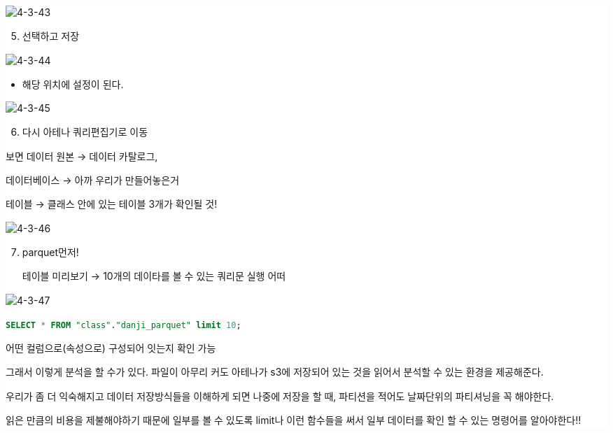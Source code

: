 
![4-3-43](https://user-images.githubusercontent.com/86764734/155885164-9e2828ae-05e0-4b35-a5ab-8362e68a564d.png)

5. 선택하고 저장

![4-3-44](https://user-images.githubusercontent.com/86764734/155885265-a5e63843-1579-47fb-8a8e-ec6e747e8fbd.png)

- 해당 위치에 설정이 된다. 

![4-3-45](https://user-images.githubusercontent.com/86764734/155885298-025fbb1e-ef38-47fe-8f83-1c7028b917a5.png)

6. 다시 아테나 쿼리편집기로 이동

보면 데이터 원본 → 데이터 카탈로그,

데이터베이스 → 아까 우리가 만들어놓은거 

테이블 → 클래스 안에 있는 테이블 3개가 확인될 것!

![4-3-46](https://user-images.githubusercontent.com/86764734/155885317-6e218d71-91da-4491-ba56-86c33445f49f.png)

7. parquet먼저!
    
    테이블 미리보기 → 10개의 데이타를 볼 수 있는 쿼리문 실행 어떠

![4-3-47](https://user-images.githubusercontent.com/86764734/155885334-845f9b2f-59b0-4d12-a506-2fb0a0706ca5.png)

```sql
SELECT * FROM "class"."danji_parquet" limit 10;
```
어떤 컬럼으로(속성으로) 구성되어 잇는지 확인 가능 


그래서 이렇게 분석을 할 수가 있다. 파일이 아무리 커도 아테나가 s3에 저장되어 있는 것을 읽어서 분석할 수 있는 환경을 제공해준다. 

우리가 좀 더 익숙해지고 데이터 저장방식들을 이해하게 되면 나중에 저장을 할 때, 파티션을 적어도 날짜단위의 파티셔닝을 꼭 해야한다. 


읽은 만큼의 비용을 제불해야하기 때문에 일부를 볼 수 있도록  limit나 이런 함수들을 써서 일부 데이터를 확인 할 수 있는 명령어를 알아야한다!!
